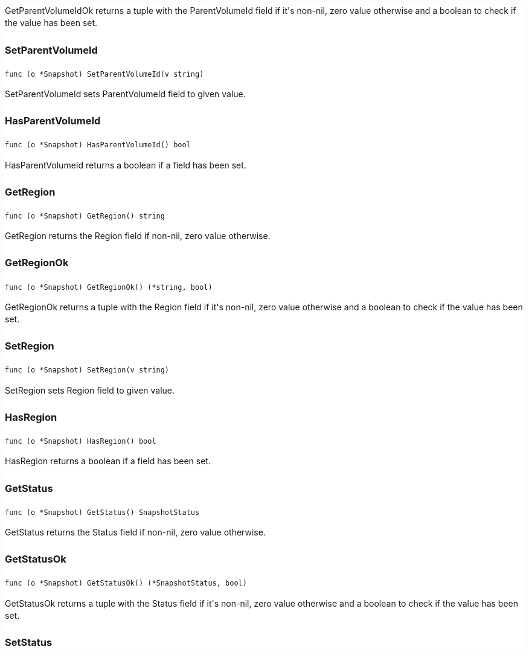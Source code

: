 GetParentVolumeIdOk returns a tuple with the ParentVolumeId field if it's non-nil, zero value otherwise
and a boolean to check if the value has been set.

### SetParentVolumeId

`func (o *Snapshot) SetParentVolumeId(v string)`

SetParentVolumeId sets ParentVolumeId field to given value.

### HasParentVolumeId

`func (o *Snapshot) HasParentVolumeId() bool`

HasParentVolumeId returns a boolean if a field has been set.

### GetRegion

`func (o *Snapshot) GetRegion() string`

GetRegion returns the Region field if non-nil, zero value otherwise.

### GetRegionOk

`func (o *Snapshot) GetRegionOk() (*string, bool)`

GetRegionOk returns a tuple with the Region field if it's non-nil, zero value otherwise
and a boolean to check if the value has been set.

### SetRegion

`func (o *Snapshot) SetRegion(v string)`

SetRegion sets Region field to given value.

### HasRegion

`func (o *Snapshot) HasRegion() bool`

HasRegion returns a boolean if a field has been set.

### GetStatus

`func (o *Snapshot) GetStatus() SnapshotStatus`

GetStatus returns the Status field if non-nil, zero value otherwise.

### GetStatusOk

`func (o *Snapshot) GetStatusOk() (*SnapshotStatus, bool)`

GetStatusOk returns a tuple with the Status field if it's non-nil, zero value otherwise
and a boolean to check if the value has been set.

### SetStatus
